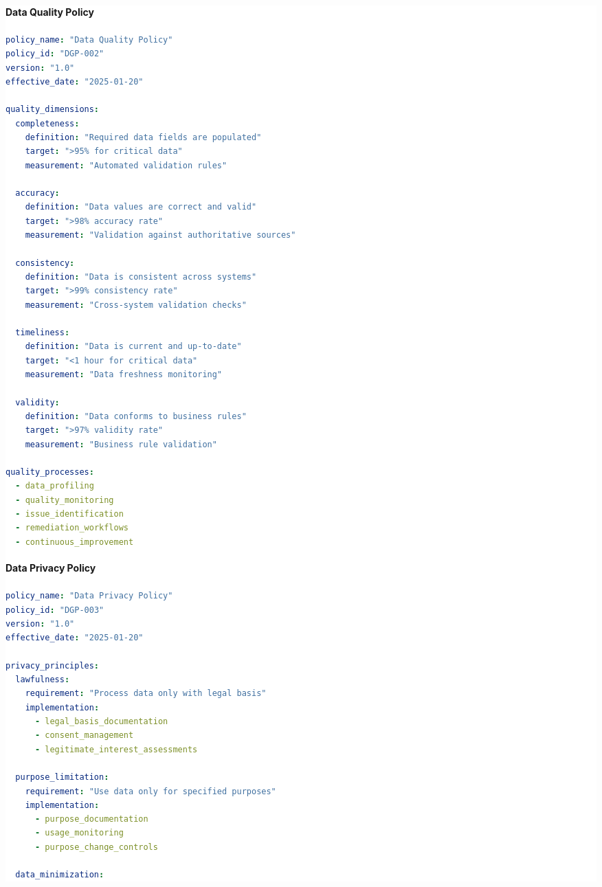 #### Data Quality Policy
```yaml
policy_name: "Data Quality Policy"
policy_id: "DGP-002"
version: "1.0"
effective_date: "2025-01-20"

quality_dimensions:
  completeness:
    definition: "Required data fields are populated"
    target: ">95% for critical data"
    measurement: "Automated validation rules"
    
  accuracy:
    definition: "Data values are correct and valid"
    target: ">98% accuracy rate"
    measurement: "Validation against authoritative sources"
    
  consistency:
    definition: "Data is consistent across systems"
    target: ">99% consistency rate"
    measurement: "Cross-system validation checks"
    
  timeliness:
    definition: "Data is current and up-to-date"
    target: "<1 hour for critical data"
    measurement: "Data freshness monitoring"
    
  validity:
    definition: "Data conforms to business rules"
    target: ">97% validity rate"
    measurement: "Business rule validation"

quality_processes:
  - data_profiling
  - quality_monitoring
  - issue_identification
  - remediation_workflows
  - continuous_improvement
```

#### Data Privacy Policy
```yaml
policy_name: "Data Privacy Policy"
policy_id: "DGP-003"
version: "1.0"
effective_date: "2025-01-20"

privacy_principles:
  lawfulness:
    requirement: "Process data only with legal basis"
    implementation:
      - legal_basis_documentation
      - consent_management
      - legitimate_interest_assessments
  
  purpose_limitation:
    requirement: "Use data only for specified purposes"
    implementation:
      - purpose_documentation
      - usage_monitoring
      - purpose_change_controls
  
  data_minimization:
```